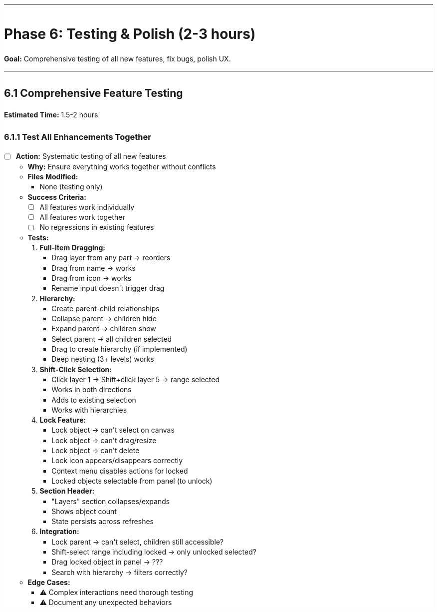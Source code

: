 
---

# Phase 6: Testing & Polish (2-3 hours)

**Goal:** Comprehensive testing of all new features, fix bugs, polish UX.

---

## 6.1 Comprehensive Feature Testing

**Estimated Time:** 1.5-2 hours

### 6.1.1 Test All Enhancements Together

- [ ] **Action:** Systematic testing of all new features
  - **Why:** Ensure everything works together without conflicts
  - **Files Modified:**
    - None (testing only)
  - **Success Criteria:**
    - [ ] All features work individually
    - [ ] All features work together
    - [ ] No regressions in existing features
  - **Tests:**
    1. **Full-Item Dragging:**
       - Drag layer from any part → reorders
       - Drag from name → works
       - Drag from icon → works
       - Rename input doesn't trigger drag
    2. **Hierarchy:**
       - Create parent-child relationships
       - Collapse parent → children hide
       - Expand parent → children show
       - Select parent → all children selected
       - Drag to create hierarchy (if implemented)
       - Deep nesting (3+ levels) works
    3. **Shift-Click Selection:**
       - Click layer 1 → Shift+click layer 5 → range selected
       - Works in both directions
       - Adds to existing selection
       - Works with hierarchies
    4. **Lock Feature:**
       - Lock object → can't select on canvas
       - Lock object → can't drag/resize
       - Lock object → can't delete
       - Lock icon appears/disappears correctly
       - Context menu disables actions for locked
       - Locked objects selectable from panel (to unlock)
    5. **Section Header:**
       - "Layers" section collapses/expands
       - Shows object count
       - State persists across refreshes
    6. **Integration:**
       - Lock parent → can't select, children still accessible?
       - Shift-select range including locked → only unlocked selected?
       - Drag locked object in panel → ???
       - Search with hierarchy → filters correctly?
  - **Edge Cases:**
    - ⚠️ Complex interactions need thorough testing
    - ⚠️ Document any unexpected behaviors
